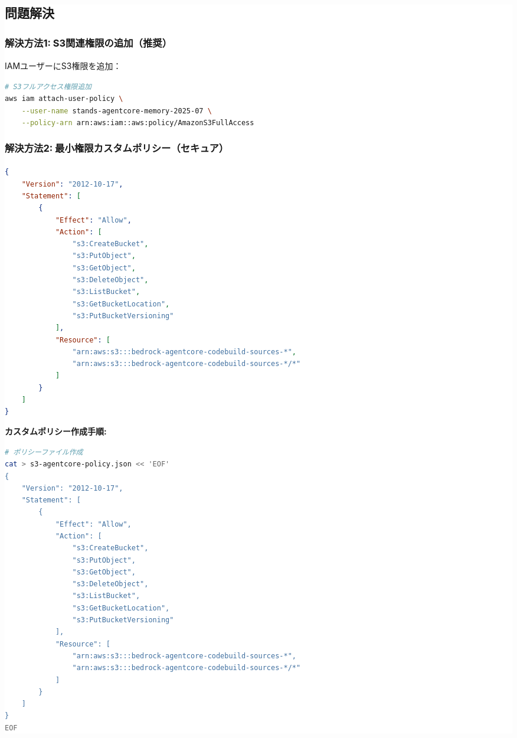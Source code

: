## 問題解決

### 解決方法1: S3関連権限の追加（推奨）

IAMユーザーにS3権限を追加：

```bash
# S3フルアクセス権限追加
aws iam attach-user-policy \
    --user-name stands-agentcore-memory-2025-07 \
    --policy-arn arn:aws:iam::aws:policy/AmazonS3FullAccess
```

### 解決方法2: 最小権限カスタムポリシー（セキュア）

```json
{
    "Version": "2012-10-17",
    "Statement": [
        {
            "Effect": "Allow",
            "Action": [
                "s3:CreateBucket",
                "s3:PutObject",
                "s3:GetObject",
                "s3:DeleteObject",
                "s3:ListBucket",
                "s3:GetBucketLocation",
                "s3:PutBucketVersioning"
            ],
            "Resource": [
                "arn:aws:s3:::bedrock-agentcore-codebuild-sources-*",
                "arn:aws:s3:::bedrock-agentcore-codebuild-sources-*/*"
            ]
        }
    ]
}
```

**カスタムポリシー作成手順:**
```bash
# ポリシーファイル作成
cat > s3-agentcore-policy.json << 'EOF'
{
    "Version": "2012-10-17",
    "Statement": [
        {
            "Effect": "Allow",
            "Action": [
                "s3:CreateBucket",
                "s3:PutObject",
                "s3:GetObject",
                "s3:DeleteObject",
                "s3:ListBucket",
                "s3:GetBucketLocation",
                "s3:PutBucketVersioning"
            ],
            "Resource": [
                "arn:aws:s3:::bedrock-agentcore-codebuild-sources-*",
                "arn:aws:s3:::bedrock-agentcore-codebuild-sources-*/*"
            ]
        }
    ]
}
EOF
```